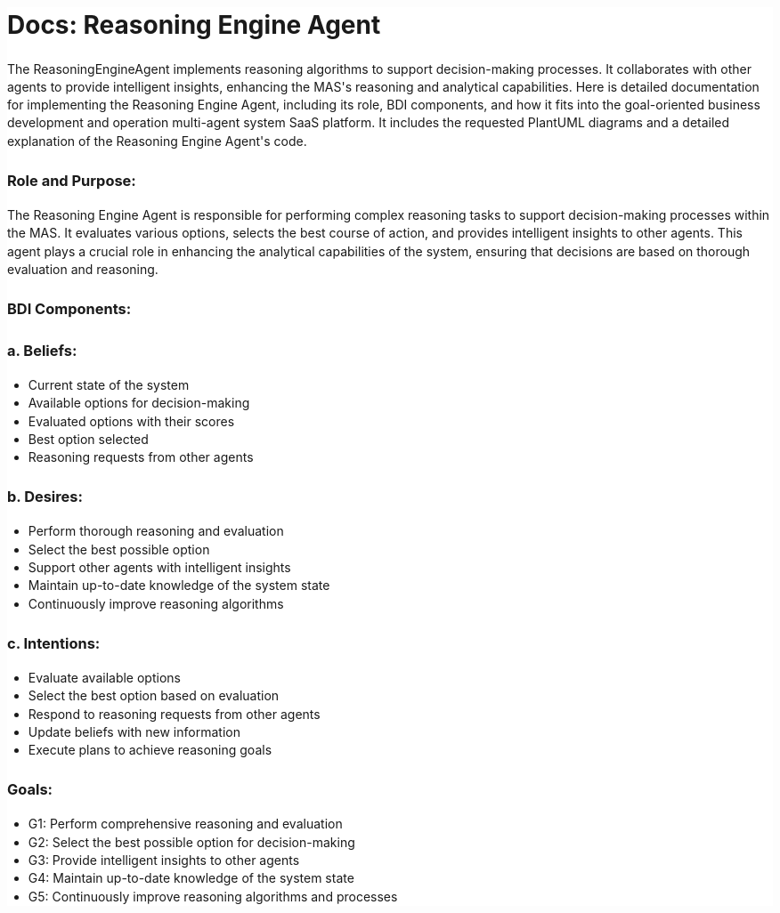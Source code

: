 # Docs: Reasoning Engine Agent

The ReasoningEngineAgent implements reasoning algorithms to support decision-making processes. It collaborates with other agents to provide intelligent insights, enhancing the MAS's reasoning and analytical capabilities. Here is detailed documentation for implementing the Reasoning Engine Agent, including its role, BDI components, and how it fits into the goal-oriented business development and operation multi-agent system SaaS platform. It includes the requested PlantUML diagrams and a detailed explanation of the Reasoning Engine Agent's code.

### Role and Purpose:

The Reasoning Engine Agent is responsible for performing complex reasoning tasks to support decision-making processes within the MAS. It evaluates various options, selects the best course of action, and provides intelligent insights to other agents. This agent plays a crucial role in enhancing the analytical capabilities of the system, ensuring that decisions are based on thorough evaluation and reasoning.

### BDI Components:

### a. Beliefs:

- Current state of the system
- Available options for decision-making
- Evaluated options with their scores
- Best option selected
- Reasoning requests from other agents

### b. Desires:

- Perform thorough reasoning and evaluation
- Select the best possible option
- Support other agents with intelligent insights
- Maintain up-to-date knowledge of the system state
- Continuously improve reasoning algorithms

### c. Intentions:

- Evaluate available options
- Select the best option based on evaluation
- Respond to reasoning requests from other agents
- Update beliefs with new information
- Execute plans to achieve reasoning goals

### Goals:

- G1: Perform comprehensive reasoning and evaluation
- G2: Select the best possible option for decision-making
- G3: Provide intelligent insights to other agents
- G4: Maintain up-to-date knowledge of the system state
- G5: Continuously improve reasoning algorithms and processes
